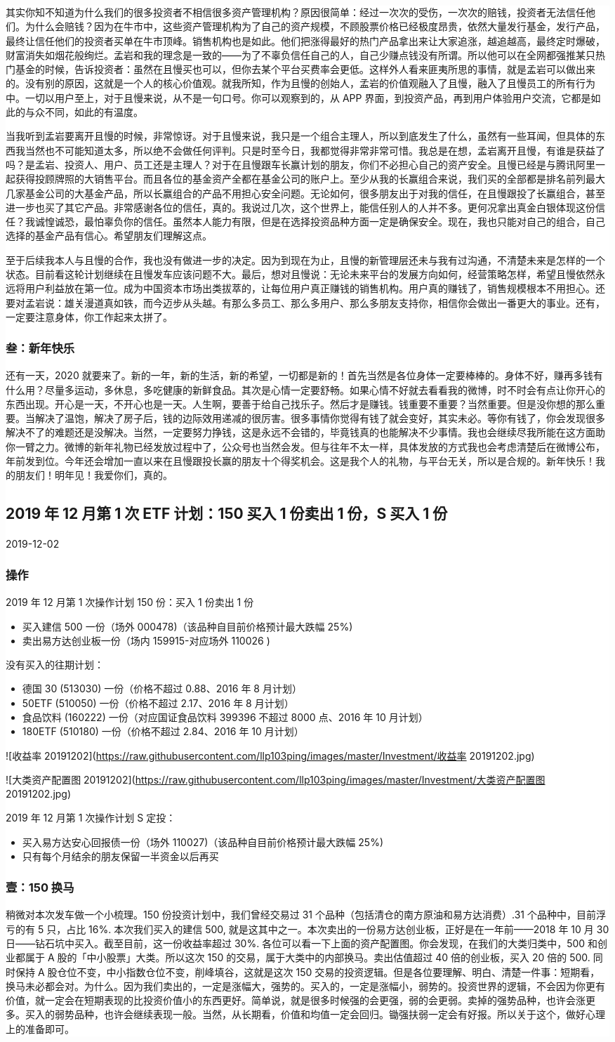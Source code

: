其实你知不知道为什么我们的很多投资者不相信很多资产管理机构？原因很简单：经过一次次的受伤，一次次的赔钱，投资者无法信任他们。为什么会赔钱？因为在牛市中，这些资产管理机构为了自己的资产规模，不顾股票价格已经极度昂贵，依然大量发行基金，发行产品，最终让信任他们的投资者买单在牛市顶峰。销售机构也是如此。他们把涨得最好的热门产品拿出来让大家追涨，越追越高，最终定时爆破，财富消失如烟花般绚烂。孟岩和我的理念是一致的——为了不辜负信任自己的人，自己少赚点钱没有所谓。所以他可以在全网都强推某只热门基金的时候，告诉投资者：虽然在且慢买也可以，但你去某个平台买费率会更低。这样外人看来匪夷所思的事情，就是孟岩可以做出来的。没有别的原因，这就是一个人的核心价值观。就我所知，作为且慢的创始人，孟岩的价值观融入了且慢，融入了且慢员工的所有行为中。一切以用户至上，对于且慢来说，从不是一句口号。你可以观察到的，从 APP 界面，到投资产品，再到用户体验用户交流，它都是如此的与众不同，如此的有温度。

当我听到孟岩要离开且慢的时候，非常惊讶。对于且慢来说，我只是一个组合主理人，所以到底发生了什么，虽然有一些耳闻，但具体的东西我当然也不可能知道太多，所以绝不会做任何评判。只是时至今日，我都觉得非常非常可惜。我总是在想，孟岩离开且慢，有谁是获益了吗？是孟岩、投资人、用户、员工还是主理人？对于在且慢跟车长赢计划的朋友，你们不必担心自己的资产安全。且慢已经是与腾讯阿里一起获得投顾牌照的大销售平台。而且各位的基金资产全都在基金公司的账户上。至少从我的长赢组合来说，我们买的全部都是排名前列最大几家基金公司的大基金产品，所以长赢组合的产品不用担心安全问题。无论如何，很多朋友出于对我的信任，在且慢跟投了长赢组合，甚至进一步也买了其它产品。非常感谢各位的信任，真的。我说过几次，这个世界上，能信任别人的人并不多。更何况拿出真金白银体现这份信任？我诚惶诚恐，最怕辜负你的信任。虽然本人能力有限，但是在选择投资品种方面一定是确保安全。现在，我也只能对自己的组合，自己选择的基金产品有信心。希望朋友们理解这点。

至于后续我本人与且慢的合作，我也没有做进一步的决定。因为到现在为止，且慢的新管理层还未与我有过沟通，不清楚未来是怎样的一个状态。目前看这轮计划继续在且慢发车应该问题不大。最后，想对且慢说：无论未来平台的发展方向如何，经营策略怎样，希望且慢依然永远将用户利益放在第一位。成为中国资本市场出类拔萃的，让每位用户真正赚钱的销售机构。用户真的赚钱了，销售规模根本不用担心。还要对孟岩说：雄关漫道真如铁，而今迈步从头越。有那么多员工、那么多用户、那么多朋友支持你，相信你会做出一番更大的事业。还有，一定要注意身体，你工作起来太拼了。

### 叁：新年快乐

还有一天，2020 就要来了。新的一年，新的生活，新的希望，一切都是新的！首先当然是各位身体一定要棒棒的。身体不好，赚再多钱有什么用？尽量多运动，多休息，多吃健康的新鲜食品。其次是心情一定要舒畅。如果心情不好就去看看我的微博，时不时会有点让你开心的东西出现。开心是一天，不开心也是一天。人生啊，要善于给自己找乐子。然后才是赚钱。钱重要不重要？当然重要。但是没你想的那么重要。当解决了温饱，解决了房子后，钱的边际效用递减的很厉害。很多事情你觉得有钱了就会变好，其实未必。等你有钱了，你会发现很多解决不了的难题还是没解决。当然，一定要努力挣钱，这是永远不会错的，毕竟钱真的也能解决不少事情。我也会继续尽我所能在这方面助你一臂之力。微博的新年礼物已经发放过程中了，公众号也当然会发。但与往年不太一样，具体发放的方式我也会考虑清楚后在微博公布，年前发到位。今年还会增加一直以来在且慢跟投长赢的朋友十个得奖机会。这是我个人的礼物，与平台无关，所以是合规的。新年快乐！我的朋友们！明年见！我爱你们，真的。

## 2019 年 12 月第 1 次 ETF 计划：150 买入 1 份卖出 1 份，S 买入 1 份

2019-12-02

### 操作

2019 年 12 月第 1 次操作计划 150 份：买入 1 份卖出 1 份
* 买入建信 500 一份（场外 000478)（该品种自目前价格预计最大跌幅 25%)
* 卖出易方达创业板一份（场内 159915-对应场外 110026 )

没有买入的往期计划：
* 德国 30 (513030) 一份（价格不超过 0.88、2016 年 8 月计划）
* 50ETF (510050) 一份（价格不超过 2.17、2016 年 8 月计划）
* 食品饮料 (160222) 一份（对应国证食品饮料 399396 不超过 8000 点、2016 年 10 月计划）
* 180ETF (510180) 一份（价格不超过 2.84、2016 年 10 月计划）

![收益率 20191202](https://raw.githubusercontent.com/llp103ping/images/master/Investment/收益率 20191202.jpg)

![大类资产配置图 20191202](https://raw.githubusercontent.com/llp103ping/images/master/Investment/大类资产配置图 20191202.jpg)

2019 年 12 月第 1 次操作计划 S 定投：
* 买入易方达安心回报债一份（场外 110027)（该品种自目前价格预计最大跌幅 25%)
* 只有每个月结余的朋友保留一半资金以后再买

### 壹：150 换马

稍微对本次发车做一个小梳理。150 份投资计划中，我们曾经交易过 31 个品种（包括清仓的南方原油和易方达消费）.31 个品种中，目前浮亏的有 5 只，占比 16%. 本次我们买入的建信 500, 就是这其中之一。本次卖出的一份易方达创业板，正好是在一年前——2018 年 10 月 30 日——钻石坑中买入。截至目前，这一份收益率超过 30%. 各位可以看一下上面的资产配置图。你会发现，在我们的大类归类中，500 和创业都属于 A 股的「中小股票」大类。所以这次 150 的交易，属于大类中的内部换马。卖出估值超过 40 倍的创业板，买入 20 倍的 500. 同时保持 A 股仓位不变，中小指数仓位不变，削峰填谷，这就是这次 150 交易的投资逻辑。但是各位要理解、明白、清楚一件事：短期看，换马未必都会对。为什么。因为我们卖出的，一定是涨幅大，强势的。买入的，一定是涨幅小，弱势的。投资世界的逻辑，不会因为你更有价值，就一定会在短期表现的比投资价值小的东西更好。简单说，就是很多时候强的会更强，弱的会更弱。卖掉的强势品种，也许会涨更多。买入的弱势品种，也许会继续表现一般。当然，从长期看，价值和均值一定会回归。锄强扶弱一定会有好报。所以关于这个，做好心理上的准备即可。
